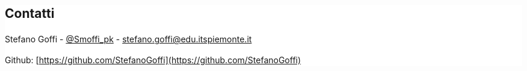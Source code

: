 ## Contatti

Stefano Goffi - [@Smoffi_pk](https://www.instagram.com/smoffi_pk/) - stefano.goffi@edu.itspiemonte.it

Github: [https://github.com/StefanoGoffi](https://github.com/StefanoGoffi)




[React.js]: https://img.shields.io/badge/React-20232A?style=for-the-badge&logo=react&logoColor=61DAFB
[React-url]: https://reactjs.org/
[Tailwind.css]: https://img.shields.io/badge/Tailwind-20232A?style=for-the-badge&logo=tailwind&logoColor=61DAFB
[Tailwind-url]: https://tailwindcss.com/
